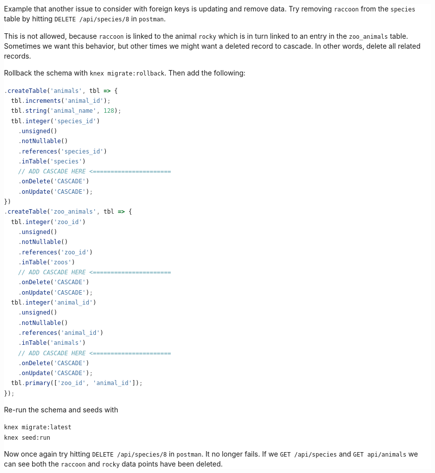 Example that another issue to consider with foreign keys is updating and remove data. Try removing `raccoon` from the `species` table by hitting `DELETE /api/species/8` in `postman`.

This is not allowed, because `raccoon` is linked to the animal `rocky` which is in turn linked to an entry in the `zoo_animals` table. Sometimes we want this behavior, but other times we might want a deleted record to cascade. In other words, delete all related records.

Rollback the schema with `knex migrate:rollback`. Then add the following:

```js
.createTable('animals', tbl => {
  tbl.increments('animal_id');
  tbl.string('animal_name', 128);
  tbl.integer('species_id')
    .unsigned()
    .notNullable()
    .references('species_id')
    .inTable('species')
    // ADD CASCADE HERE <======================
    .onDelete('CASCADE')
    .onUpdate('CASCADE');
})
.createTable('zoo_animals', tbl => {
  tbl.integer('zoo_id')
    .unsigned()
    .notNullable()
    .references('zoo_id')
    .inTable('zoos')
    // ADD CASCADE HERE <======================
    .onDelete('CASCADE')
    .onUpdate('CASCADE');
  tbl.integer('animal_id')
    .unsigned()
    .notNullable()
    .references('animal_id')
    .inTable('animals')
    // ADD CASCADE HERE <======================
    .onDelete('CASCADE')
    .onUpdate('CASCADE');
  tbl.primary(['zoo_id', 'animal_id']);
});
```

Re-run the schema and seeds with

```bash
knex migrate:latest
knex seed:run
```

Now once again try hitting `DELETE /api/species/8` in `postman`. It no longer fails. If we `GET /api/species` and `GET api/animals` we can see both the `raccoon` and `rocky` data points have been deleted.
